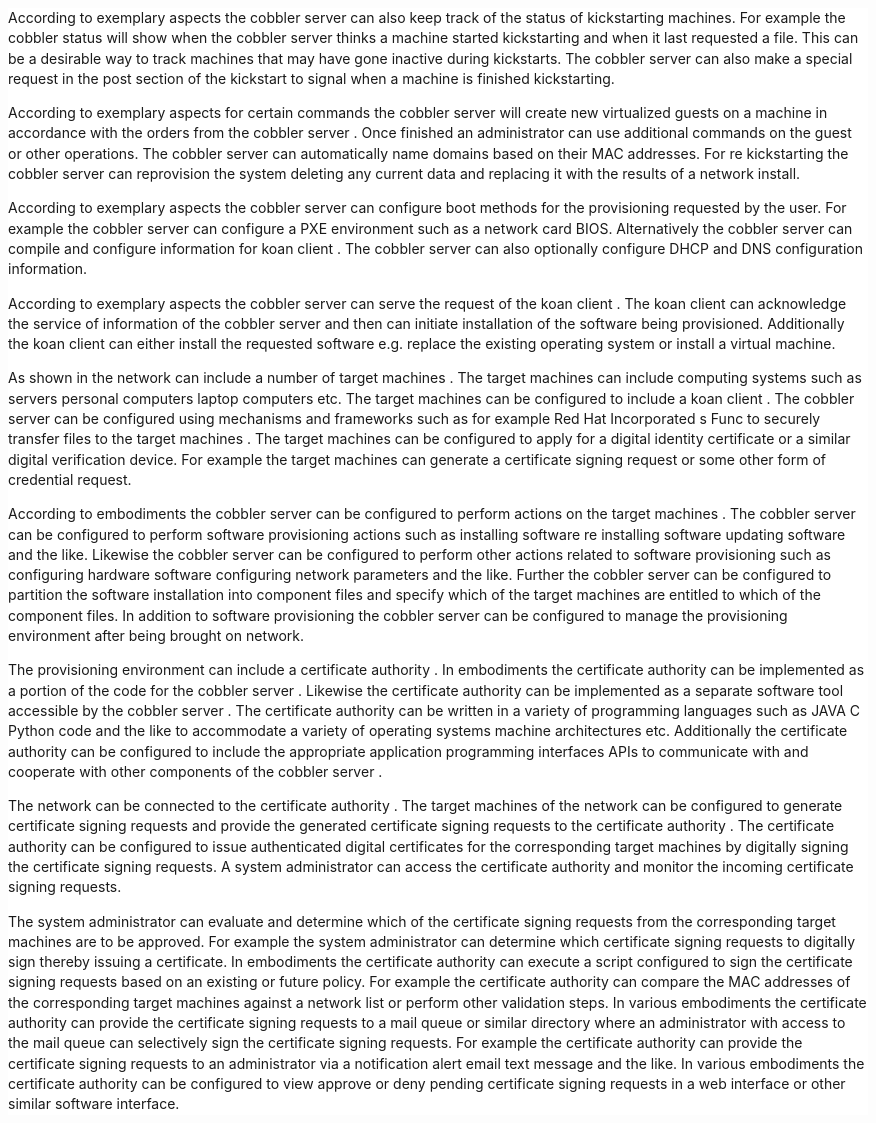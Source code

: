 According to exemplary aspects the cobbler server can also keep track of the status of kickstarting machines. For example the cobbler status will show when the cobbler server thinks a machine started kickstarting and when it last requested a file. This can be a desirable way to track machines that may have gone inactive during kickstarts. The cobbler server can also make a special request in the post section of the kickstart to signal when a machine is finished kickstarting.

According to exemplary aspects for certain commands the cobbler server will create new virtualized guests on a machine in accordance with the orders from the cobbler server . Once finished an administrator can use additional commands on the guest or other operations. The cobbler server can automatically name domains based on their MAC addresses. For re kickstarting the cobbler server can reprovision the system deleting any current data and replacing it with the results of a network install.

According to exemplary aspects the cobbler server can configure boot methods for the provisioning requested by the user. For example the cobbler server can configure a PXE environment such as a network card BIOS. Alternatively the cobbler server can compile and configure information for koan client . The cobbler server can also optionally configure DHCP and DNS configuration information.

According to exemplary aspects the cobbler server can serve the request of the koan client . The koan client can acknowledge the service of information of the cobbler server and then can initiate installation of the software being provisioned. Additionally the koan client can either install the requested software e.g. replace the existing operating system or install a virtual machine.

As shown in the network can include a number of target machines . The target machines can include computing systems such as servers personal computers laptop computers etc. The target machines can be configured to include a koan client . The cobbler server can be configured using mechanisms and frameworks such as for example Red Hat Incorporated s Func to securely transfer files to the target machines . The target machines can be configured to apply for a digital identity certificate or a similar digital verification device. For example the target machines can generate a certificate signing request or some other form of credential request.

According to embodiments the cobbler server can be configured to perform actions on the target machines . The cobbler server can be configured to perform software provisioning actions such as installing software re installing software updating software and the like. Likewise the cobbler server can be configured to perform other actions related to software provisioning such as configuring hardware software configuring network parameters and the like. Further the cobbler server can be configured to partition the software installation into component files and specify which of the target machines are entitled to which of the component files. In addition to software provisioning the cobbler server can be configured to manage the provisioning environment after being brought on network.

The provisioning environment can include a certificate authority . In embodiments the certificate authority can be implemented as a portion of the code for the cobbler server . Likewise the certificate authority can be implemented as a separate software tool accessible by the cobbler server . The certificate authority can be written in a variety of programming languages such as JAVA C Python code and the like to accommodate a variety of operating systems machine architectures etc. Additionally the certificate authority can be configured to include the appropriate application programming interfaces APIs to communicate with and cooperate with other components of the cobbler server .

The network can be connected to the certificate authority . The target machines of the network can be configured to generate certificate signing requests and provide the generated certificate signing requests to the certificate authority . The certificate authority can be configured to issue authenticated digital certificates for the corresponding target machines by digitally signing the certificate signing requests. A system administrator can access the certificate authority and monitor the incoming certificate signing requests.

The system administrator can evaluate and determine which of the certificate signing requests from the corresponding target machines are to be approved. For example the system administrator can determine which certificate signing requests to digitally sign thereby issuing a certificate. In embodiments the certificate authority can execute a script configured to sign the certificate signing requests based on an existing or future policy. For example the certificate authority can compare the MAC addresses of the corresponding target machines against a network list or perform other validation steps. In various embodiments the certificate authority can provide the certificate signing requests to a mail queue or similar directory where an administrator with access to the mail queue can selectively sign the certificate signing requests. For example the certificate authority can provide the certificate signing requests to an administrator via a notification alert email text message and the like. In various embodiments the certificate authority can be configured to view approve or deny pending certificate signing requests in a web interface or other similar software interface.
